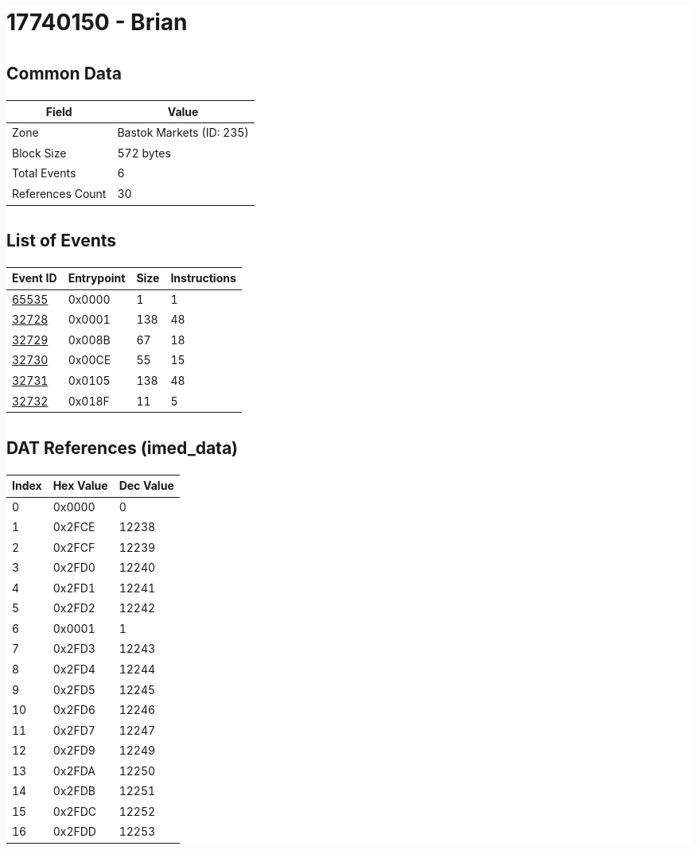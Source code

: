 # 17740150 - Brian

## Common Data

| Field            | Value                    |
|------------------|--------------------------|
| Zone             | Bastok Markets (ID: 235) |
| Block Size       | 572 bytes                |
| Total Events     | 6                        |
| References Count | 30                       |

## List of Events

| Event ID              | Entrypoint   |   Size |   Instructions |
|-----------------------|--------------|--------|----------------|
| [65535](#event-65535) | 0x0000       |      1 |              1 |
| [32728](#event-32728) | 0x0001       |    138 |             48 |
| [32729](#event-32729) | 0x008B       |     67 |             18 |
| [32730](#event-32730) | 0x00CE       |     55 |             15 |
| [32731](#event-32731) | 0x0105       |    138 |             48 |
| [32732](#event-32732) | 0x018F       |     11 |              5 |

## DAT References (imed_data)

|   Index | Hex Value   |   Dec Value |
|---------|-------------|-------------|
|       0 | 0x0000      |           0 |
|       1 | 0x2FCE      |       12238 |
|       2 | 0x2FCF      |       12239 |
|       3 | 0x2FD0      |       12240 |
|       4 | 0x2FD1      |       12241 |
|       5 | 0x2FD2      |       12242 |
|       6 | 0x0001      |           1 |
|       7 | 0x2FD3      |       12243 |
|       8 | 0x2FD4      |       12244 |
|       9 | 0x2FD5      |       12245 |
|      10 | 0x2FD6      |       12246 |
|      11 | 0x2FD7      |       12247 |
|      12 | 0x2FD9      |       12249 |
|      13 | 0x2FDA      |       12250 |
|      14 | 0x2FDB      |       12251 |
|      15 | 0x2FDC      |       12252 |
|      16 | 0x2FDD      |       12253 |